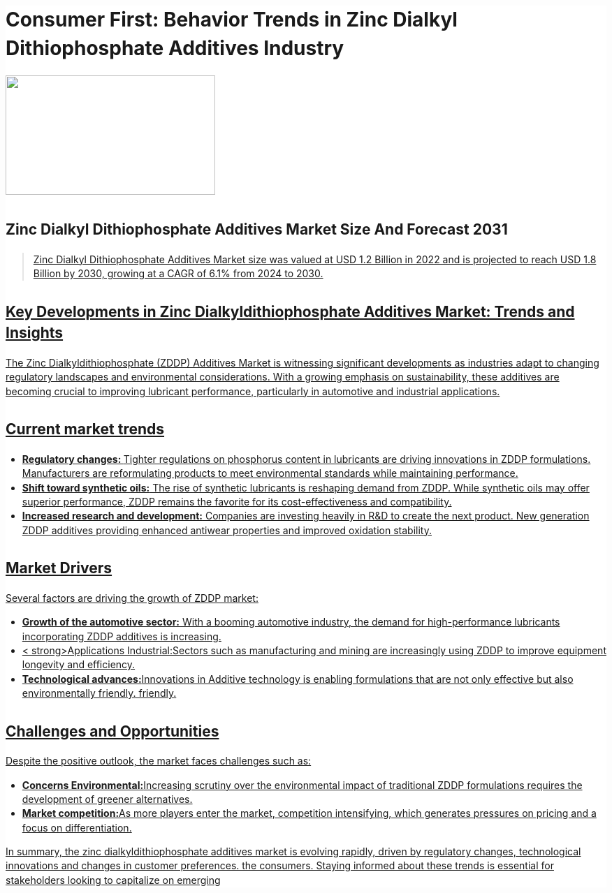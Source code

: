 <h1>Consumer First: Behavior Trends in Zinc Dialkyl Dithiophosphate Additives Industry</h1><img src="https://ffe5etoiles.com/wp-content/uploads/2025/01/MST7-300x171.png" alt="" width="300" height="171" class="aligncenter size-medium wp-image-105565" /><h2>Zinc Dialkyl Dithiophosphate Additives Market Size And Forecast 2031</h2><blockquote><p><p><a href="https://www.verifiedmarketreports.com/download-sample/?rid=604352&utm_source=Github&utm_medium=378" target="_blank">Zinc Dialkyl Dithiophosphate Additives Market size was valued at USD 1.2 Billion in 2022 and is projected to reach USD 1.8 Billion by 2030, growing at a CAGR of 6.1% from 2024 to 2030.</strong></span></p></p></blockquote><h2>Key Developments in Zinc Dialkyldithiophosphate Additives Market: Trends and Insights</h2><p>The Zinc Dialkyldithiophosphate (ZDDP) Additives Market is witnessing significant developments as industries adapt to changing regulatory landscapes and environmental considerations. With a growing emphasis on sustainability, these additives are becoming crucial to improving lubricant performance, particularly in automotive and industrial applications.</p><h2>Current market trends</h2><ul><li> <strong>Regulatory changes: </strong> Tighter regulations on phosphorus content in lubricants are driving innovations in ZDDP formulations. Manufacturers are reformulating products to meet environmental standards while maintaining performance.</li><li><strong>Shift toward synthetic oils:</strong> The rise of synthetic lubricants is reshaping demand from ZDDP. While synthetic oils may offer superior performance, ZDDP remains the favorite for its cost-effectiveness and compatibility. </li><li><strong>Increased research and development:</strong> Companies are investing heavily in R&D to create the next product. New generation ZDDP additives providing enhanced antiwear properties and improved oxidation stability. </li></ul><h2>Market Drivers</h2><p>Several factors are driving the growth of ZDDP market:</ p><ul><li><strong>Growth of the automotive sector:</strong> With a booming automotive industry, the demand for high-performance lubricants incorporating ZDDP additives is increasing.</li><li >< strong>Applications Industrial:</strong>Sectors such as manufacturing and mining are increasingly using ZDDP to improve equipment longevity and efficiency.</li><li><strong>Technological advances:</strong>Innovations in Additive technology is enabling formulations that are not only effective but also environmentally friendly. friendly.</li></ul><h2>Challenges and Opportunities</h2><p>Despite the positive outlook, the market faces challenges such as:</p><ul><li><strong>Concerns Environmental:</strong>Increasing scrutiny over the environmental impact of traditional ZDDP formulations requires the development of greener alternatives.</li><li><strong>Market competition:</strong>As more players enter the market, competition intensifying, which generates pressures on pricing and a focus on differentiation. </li></ul><p>In summary, the zinc dialkyldithiophosphate additives market is evolving rapidly, driven by regulatory changes, technological innovations and changes in customer preferences. the consumers. Staying informed about these trends is essential for stakeholders looking to capitalize on emerging